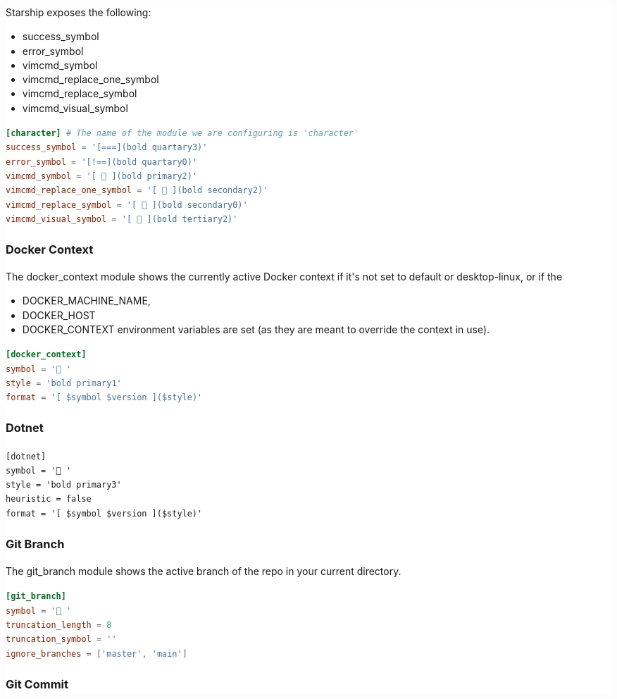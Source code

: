 Starship exposes the following:
- success_symbol
- error_symbol
- vimcmd_symbol
- vimcmd_replace_one_symbol
- vimcmd_replace_symbol
- vimcmd_visual_symbol
``` toml
[character] # The name of the module we are configuring is 'character'
success_symbol = '[===](bold quartary3)'
error_symbol = '[!==](bold quartary0)'
vimcmd_symbol = '[  ](bold primary2)'
vimcmd_replace_one_symbol = '[  ](bold secondary2)'
vimcmd_replace_symbol = '[  ](bold secondary0)'
vimcmd_visual_symbol = '[  ](bold tertiary2)'
```

### Docker Context

The docker_context module shows the currently active Docker context if it's not set to default or desktop-linux, or if the
- DOCKER_MACHINE_NAME,
- DOCKER_HOST
- DOCKER_CONTEXT
  environment variables are set (as they are meant to override the context in use).
``` toml
[docker_context]
symbol = ' '
style = 'bold primary1'
format = '[ $symbol $version ]($style)'
```

### Dotnet

``` lang
[dotnet]
symbol = ' '
style = 'bold primary3'
heuristic = false
format = '[ $symbol $version ]($style)'
```

### Git Branch

The git_branch module shows the active branch of the repo in your current directory.
``` toml
[git_branch]
symbol = ' '
truncation_length = 8
truncation_symbol = ''
ignore_branches = ['master', 'main']
```

### Git Commit
